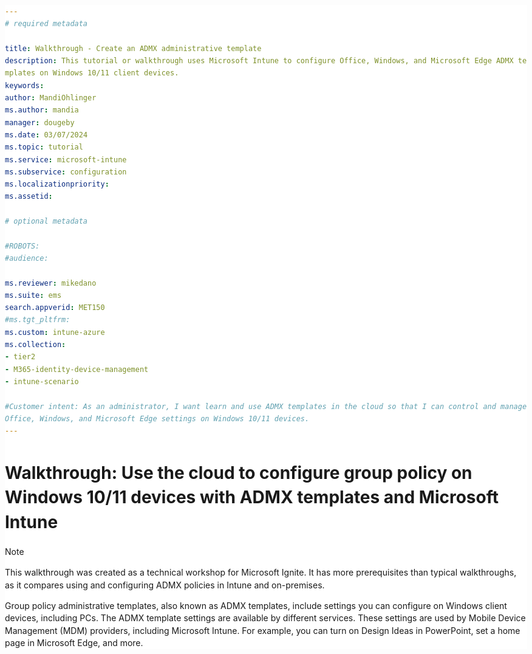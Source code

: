 ```yaml
---
# required metadata

title: Walkthrough - Create an ADMX administrative template
description: This tutorial or walkthrough uses Microsoft Intune to configure Office, Windows, and Microsoft Edge ADMX templates on Windows 10/11 client devices.
keywords:
author: MandiOhlinger
ms.author: mandia
manager: dougeby
ms.date: 03/07/2024
ms.topic: tutorial
ms.service: microsoft-intune
ms.subservice: configuration
ms.localizationpriority:
ms.assetid: 

# optional metadata

#ROBOTS:
#audience:

ms.reviewer: mikedano
ms.suite: ems
search.appverid: MET150
#ms.tgt_pltfrm:
ms.custom: intune-azure
ms.collection:
- tier2
- M365-identity-device-management
- intune-scenario

#Customer intent: As an administrator, I want learn and use ADMX templates in the cloud so that I can control and manage Office, Windows, and Microsoft Edge settings on Windows 10/11 devices.
---
```


# Walkthrough: Use the cloud to configure group policy on Windows 10/11 devices with ADMX templates and Microsoft Intune

> [!NOTE]
> This walkthrough was created as a technical workshop for Microsoft Ignite. It has more prerequisites than typical walkthroughs, as it compares using and configuring ADMX policies in Intune and on-premises.

Group policy administrative templates, also known as ADMX templates, include settings you can configure on Windows client devices, including PCs. The ADMX template settings are available by different services. These settings are used by Mobile Device Management (MDM) providers, including Microsoft Intune. For example, you can turn on Design Ideas in PowerPoint, set a home page in Microsoft Edge, and more.
